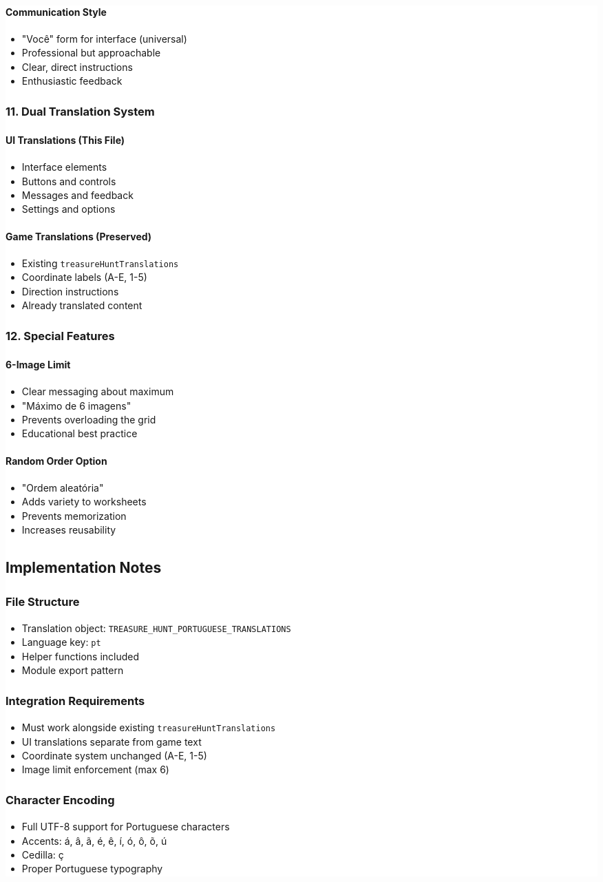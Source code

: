 #### Communication Style
- "Você" form for interface (universal)
- Professional but approachable
- Clear, direct instructions
- Enthusiastic feedback

### 11. Dual Translation System

#### UI Translations (This File)
- Interface elements
- Buttons and controls
- Messages and feedback
- Settings and options

#### Game Translations (Preserved)
- Existing `treasureHuntTranslations`
- Coordinate labels (A-E, 1-5)
- Direction instructions
- Already translated content

### 12. Special Features

#### 6-Image Limit
- Clear messaging about maximum
- "Máximo de 6 imagens"
- Prevents overloading the grid
- Educational best practice

#### Random Order Option
- "Ordem aleatória"
- Adds variety to worksheets
- Prevents memorization
- Increases reusability

## Implementation Notes

### File Structure
- Translation object: `TREASURE_HUNT_PORTUGUESE_TRANSLATIONS`
- Language key: `pt`
- Helper functions included
- Module export pattern

### Integration Requirements
- Must work alongside existing `treasureHuntTranslations`
- UI translations separate from game text
- Coordinate system unchanged (A-E, 1-5)
- Image limit enforcement (max 6)

### Character Encoding
- Full UTF-8 support for Portuguese characters
- Accents: á, â, ã, é, ê, í, ó, ô, õ, ú
- Cedilla: ç
- Proper Portuguese typography
